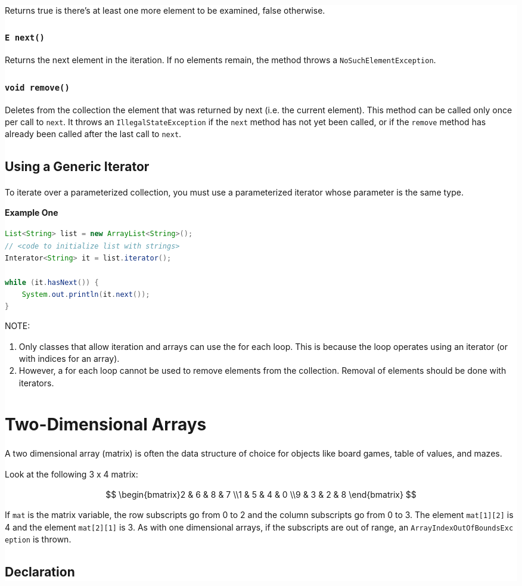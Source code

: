 Returns true is there’s at least one more element to be examined, false otherwise.

### `E next()`

Returns the next element in the iteration. If no elements remain, the method throws a `NoSuchElementException`.

### `void remove()`

Deletes from the collection the element that was returned by next (i.e. the current element). This method can be called only once per call to `next`. It throws an `IllegalStateException` if the `next` method has not yet been called, or if the `remove` method has already been called after the last call to `next`.

## Using a Generic Iterator

To iterate over a parameterized collection, you must use a parameterized iterator whose parameter is the same type.

**Example One**

```java
List<String> list = new ArrayList<String>();
// <code to initialize list with strings>
Interator<String> it = list.iterator();

while (it.hasNext()) {
	System.out.println(it.next());
}
```

NOTE:

1. Only classes that allow iteration and arrays can use the for each loop. This is because the loop operates using an iterator (or with indices for an array).
2. However, a for each loop cannot be used to remove elements from the collection. Removal of elements should be done with iterators.

# Two-Dimensional Arrays

A two dimensional array (matrix) is often the data structure of choice for objects like board games, table of values, and mazes.

Look at the following 3 x 4 matrix:

$$
\begin{bmatrix}2 & 6 & 8 & 7 \\1 & 5 & 4 & 0 \\9 & 3 & 2 & 8 \end{bmatrix}
$$

If `mat` is the matrix variable, the row subscripts go from 0 to 2 and the column subscripts go from 0 to 3. The element `mat[1][2]` is 4 and the element `mat[2][1]` is 3. As with one dimensional arrays, if the subscripts are out of range, an `ArrayIndexOutOfBoundsException` is thrown.

## Declaration
